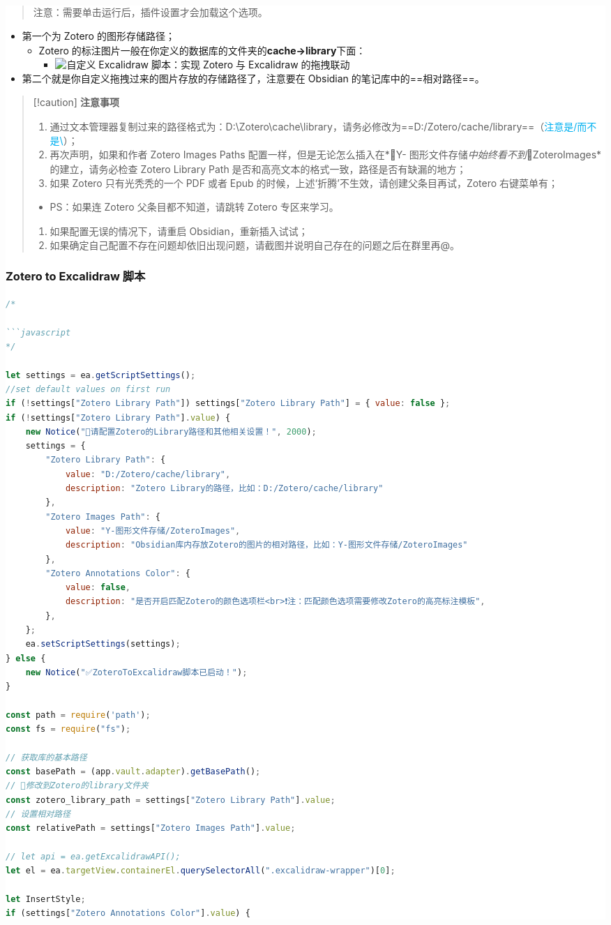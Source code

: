 > 注意：需要单击运行后，插件设置才会加载这个选项。

- 第一个为 Zotero 的图形存储路径；
	- Zotero 的标注图片一般在你定义的数据库的文件夹的**cache->library**下面：
		- ![自定义 Excalidraw 脚本：实现 Zotero 与 Excalidraw 的拖拽联动](https://cdn.pkmer.cn/images/Pasted%20image%2020230929011210.png!pkmer)
- 第二个就是你自定义拖拽过来的图片存放的存储路径了，注意要在 Obsidian 的笔记库中的==相对路径==。

 > [!caution] **注意事项**
 > 1. 通过文本管理器复制过来的路径格式为：D:\\Zotero\\cache\\library，请务必修改为==D:/Zotero/cache/library==（<font color="#00b0f0">注意是/而不是\\</font>）；
 > 2. 再次声明，如果和作者 Zotero Images Paths 配置一样，但是无论怎么插入在*📁Y- 图形文件存储*中始终看不到*📁ZoteroImages*的建立，请务必检查 Zotero Library Path 是否和高亮文本的格式一致，路径是否有缺漏的地方；
 > 3. 如果 Zotero 只有光秃秃的一个 PDF 或者 Epub 的时候，上述‘折腾’不生效，请创建父条目再试，Zotero 右键菜单有；
 > 	- PS：如果连 Zotero 父条目都不知道，请跳转 Zotero 专区来学习。
 > 1. 如果配置无误的情况下，请重启 Obsidian，重新插入试试；
 > 2. 如果确定自己配置不存在问题却依旧出现问题，请截图并说明自己存在的问题之后在群里再@。

### Zotero to Excalidraw 脚本

```javascript
/*

```javascript
*/

let settings = ea.getScriptSettings();
//set default values on first run
if (!settings["Zotero Library Path"]) settings["Zotero Library Path"] = { value: false };
if (!settings["Zotero Library Path"].value) {
	new Notice("🔴请配置Zotero的Library路径和其他相关设置！", 2000);
	settings = {
		"Zotero Library Path": {
			value: "D:/Zotero/cache/library",
			description: "Zotero Library的路径，比如：D:/Zotero/cache/library"
		},
		"Zotero Images Path": {
			value: "Y-图形文件存储/ZoteroImages",
			description: "Obsidian库内存放Zotero的图片的相对路径，比如：Y-图形文件存储/ZoteroImages"
		},
		"Zotero Annotations Color": {
			value: false,
			description: "是否开启匹配Zotero的颜色选项栏<br>❗注：匹配颜色选项需要修改Zotero的高亮标注模板",
		},
	};
	ea.setScriptSettings(settings);
} else {
	new Notice("✅ZoteroToExcalidraw脚本已启动！");
}

const path = require('path');
const fs = require("fs");

// 获取库的基本路径
const basePath = (app.vault.adapter).getBasePath();
// 📌修改到Zotero的library文件夹
const zotero_library_path = settings["Zotero Library Path"].value;
// 设置相对路径
const relativePath = settings["Zotero Images Path"].value;

// let api = ea.getExcalidrawAPI();
let el = ea.targetView.containerEl.querySelectorAll(".excalidraw-wrapper")[0];

let InsertStyle;
if (settings["Zotero Annotations Color"].value) {
```